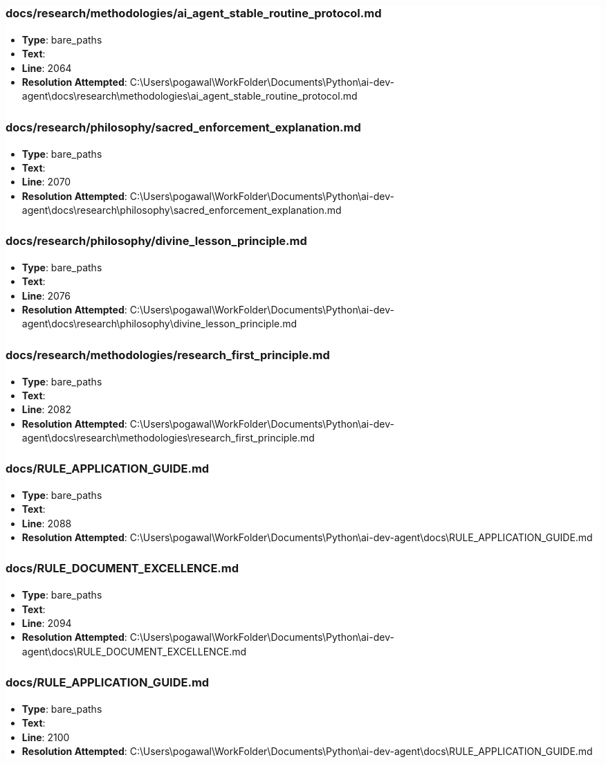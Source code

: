### docs/research/methodologies/ai_agent_stable_routine_protocol.md
- **Type**: bare_paths
- **Text**: 
- **Line**: 2064
- **Resolution Attempted**: C:\Users\pogawal\WorkFolder\Documents\Python\ai-dev-agent\docs\research\methodologies\ai_agent_stable_routine_protocol.md

### docs/research/philosophy/sacred_enforcement_explanation.md
- **Type**: bare_paths
- **Text**: 
- **Line**: 2070
- **Resolution Attempted**: C:\Users\pogawal\WorkFolder\Documents\Python\ai-dev-agent\docs\research\philosophy\sacred_enforcement_explanation.md

### docs/research/philosophy/divine_lesson_principle.md
- **Type**: bare_paths
- **Text**: 
- **Line**: 2076
- **Resolution Attempted**: C:\Users\pogawal\WorkFolder\Documents\Python\ai-dev-agent\docs\research\philosophy\divine_lesson_principle.md

### docs/research/methodologies/research_first_principle.md
- **Type**: bare_paths
- **Text**: 
- **Line**: 2082
- **Resolution Attempted**: C:\Users\pogawal\WorkFolder\Documents\Python\ai-dev-agent\docs\research\methodologies\research_first_principle.md

### docs/RULE_APPLICATION_GUIDE.md
- **Type**: bare_paths
- **Text**: 
- **Line**: 2088
- **Resolution Attempted**: C:\Users\pogawal\WorkFolder\Documents\Python\ai-dev-agent\docs\RULE_APPLICATION_GUIDE.md

### docs/RULE_DOCUMENT_EXCELLENCE.md
- **Type**: bare_paths
- **Text**: 
- **Line**: 2094
- **Resolution Attempted**: C:\Users\pogawal\WorkFolder\Documents\Python\ai-dev-agent\docs\RULE_DOCUMENT_EXCELLENCE.md

### docs/RULE_APPLICATION_GUIDE.md
- **Type**: bare_paths
- **Text**: 
- **Line**: 2100
- **Resolution Attempted**: C:\Users\pogawal\WorkFolder\Documents\Python\ai-dev-agent\docs\RULE_APPLICATION_GUIDE.md
